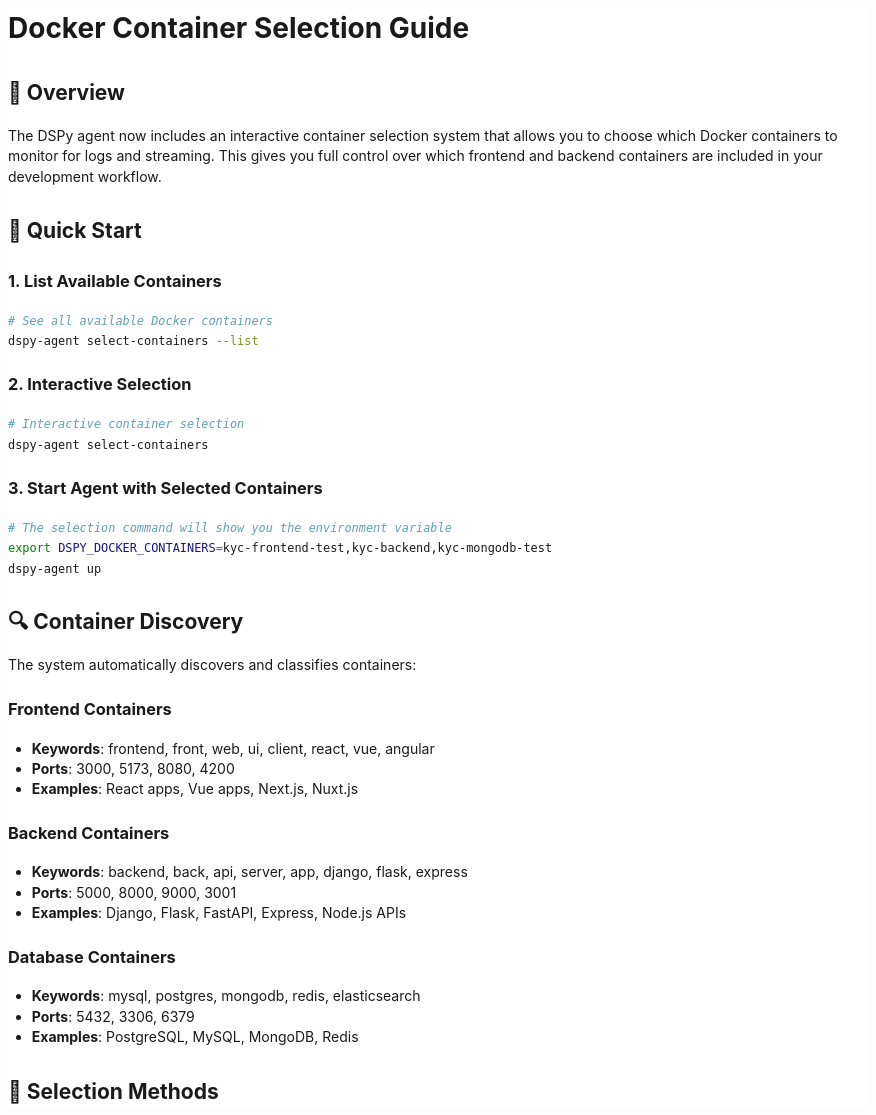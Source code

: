# Docker Container Selection Guide

## 🎯 **Overview**

The DSPy agent now includes an interactive container selection system that allows you to choose which Docker containers to monitor for logs and streaming. This gives you full control over which frontend and backend containers are included in your development workflow.

## 🚀 **Quick Start**

### **1. List Available Containers**
```bash
# See all available Docker containers
dspy-agent select-containers --list
```

### **2. Interactive Selection**
```bash
# Interactive container selection
dspy-agent select-containers
```

### **3. Start Agent with Selected Containers**
```bash
# The selection command will show you the environment variable
export DSPY_DOCKER_CONTAINERS=kyc-frontend-test,kyc-backend,kyc-mongodb-test
dspy-agent up
```

## 🔍 **Container Discovery**

The system automatically discovers and classifies containers:

### **Frontend Containers**
- **Keywords**: frontend, front, web, ui, client, react, vue, angular
- **Ports**: 3000, 5173, 8080, 4200
- **Examples**: React apps, Vue apps, Next.js, Nuxt.js

### **Backend Containers**
- **Keywords**: backend, back, api, server, app, django, flask, express
- **Ports**: 5000, 8000, 9000, 3001
- **Examples**: Django, Flask, FastAPI, Express, Node.js APIs

### **Database Containers**
- **Keywords**: mysql, postgres, mongodb, redis, elasticsearch
- **Ports**: 5432, 3306, 6379
- **Examples**: PostgreSQL, MySQL, MongoDB, Redis

## 🎨 **Selection Methods**
